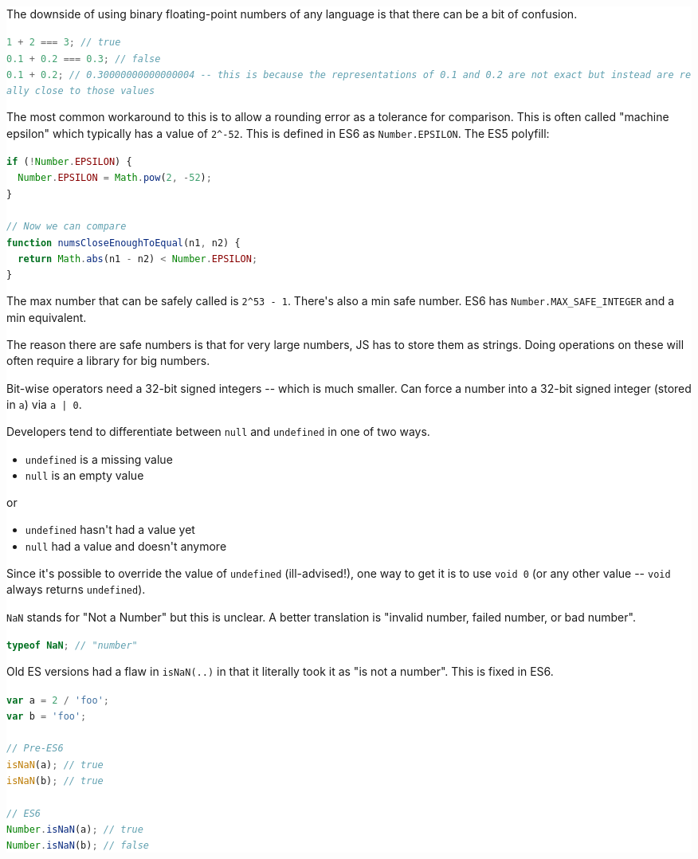 The downside of using binary floating-point numbers of any language is that there can be a bit of confusion.

```javascript
1 + 2 === 3; // true
0.1 + 0.2 === 0.3; // false
0.1 + 0.2; // 0.30000000000000004 -- this is because the representations of 0.1 and 0.2 are not exact but instead are really close to those values
```

The most common workaround to this is to allow a rounding error as a tolerance for comparison. This is often called "machine epsilon" which typically has a value of `2^-52`. This is defined in ES6 as `Number.EPSILON`. The ES5 polyfill:

```javascript
if (!Number.EPSILON) {
  Number.EPSILON = Math.pow(2, -52);
}

// Now we can compare
function numsCloseEnoughToEqual(n1, n2) {
  return Math.abs(n1 - n2) < Number.EPSILON;
}
```

The max number that can be safely called is `2^53 - 1`. There's also a min safe number. ES6 has `Number.MAX_SAFE_INTEGER` and a min equivalent.

The reason there are safe numbers is that for very large numbers, JS has to store them as strings. Doing operations on these will often require a library for big numbers.

Bit-wise operators need a 32-bit signed integers -- which is much smaller. Can force a number into a 32-bit signed integer (stored in `a`) via `a | 0`.

Developers tend to differentiate between `null` and `undefined` in one of two ways.

* `undefined` is a missing value
* `null` is an empty value

or

* `undefined` hasn't had a value yet
* `null` had a value and doesn't anymore

Since it's possible to override the value of `undefined` (ill-advised!), one way to get it is to use `void 0` (or any other value -- `void` always returns `undefined`).

`NaN` stands for "Not a Number" but this is unclear. A better translation is "invalid number, failed number, or bad number".

```javascript
typeof NaN; // "number"
```

Old ES versions had a flaw in `isNaN(..)` in that it literally took it as "is not a number". This is fixed in ES6.

```javascript
var a = 2 / 'foo';
var b = 'foo';

// Pre-ES6
isNaN(a); // true
isNaN(b); // true

// ES6
Number.isNaN(a); // true
Number.isNaN(b); // false
```
